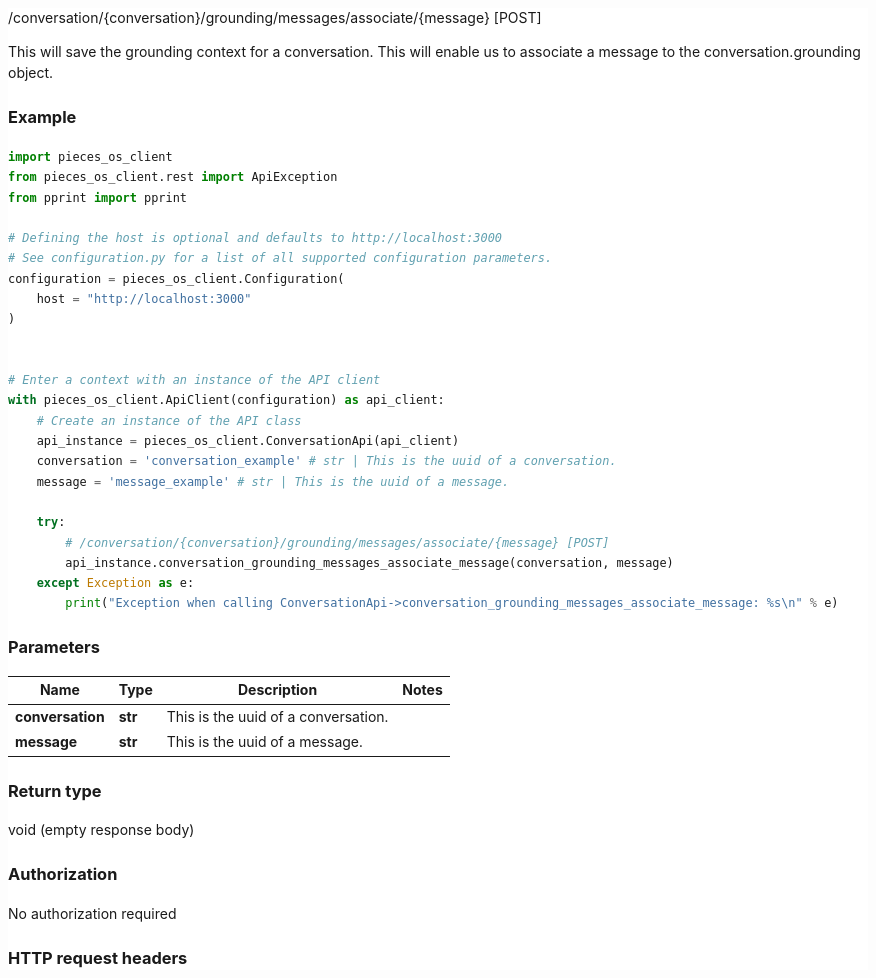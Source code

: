 /conversation/{conversation}/grounding/messages/associate/{message} [POST]

This will save the grounding context for a conversation. This will enable us to associate a message to the conversation.grounding object.

### Example


```python
import pieces_os_client
from pieces_os_client.rest import ApiException
from pprint import pprint

# Defining the host is optional and defaults to http://localhost:3000
# See configuration.py for a list of all supported configuration parameters.
configuration = pieces_os_client.Configuration(
    host = "http://localhost:3000"
)


# Enter a context with an instance of the API client
with pieces_os_client.ApiClient(configuration) as api_client:
    # Create an instance of the API class
    api_instance = pieces_os_client.ConversationApi(api_client)
    conversation = 'conversation_example' # str | This is the uuid of a conversation.
    message = 'message_example' # str | This is the uuid of a message.

    try:
        # /conversation/{conversation}/grounding/messages/associate/{message} [POST]
        api_instance.conversation_grounding_messages_associate_message(conversation, message)
    except Exception as e:
        print("Exception when calling ConversationApi->conversation_grounding_messages_associate_message: %s\n" % e)
```



### Parameters


Name | Type | Description  | Notes
------------- | ------------- | ------------- | -------------
 **conversation** | **str**| This is the uuid of a conversation. | 
 **message** | **str**| This is the uuid of a message. | 

### Return type

void (empty response body)

### Authorization

No authorization required

### HTTP request headers
